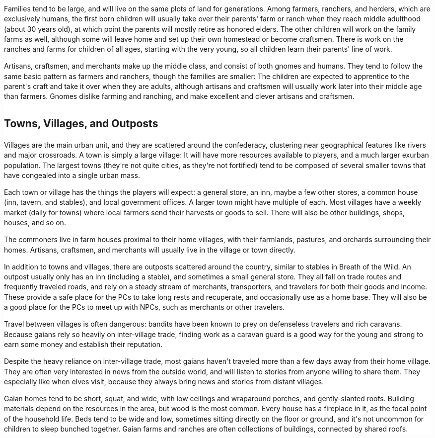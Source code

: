 Families tend to be large, and will live on the same plots of land for generations.  Among farmers, ranchers, and herders, which are exclusively humans, the first born children will usually take over their parents' farm or ranch when they reach middle adulthood (about 30 years old), at which point the parents will mostly retire as honored elders.  The other children will work on the family farms as well, although some will leave home and set up their own homestead or become craftsmen.  There is work on the ranches and farms for children of all ages, starting with the very young, so all children learn their parents' line of work.

Artisans, craftsmen, and merchants make up the middle class, and consist of both gnomes and humans. They tend to follow the same basic pattern as farmers and ranchers, though the families are smaller:  The children are expected to apprentice to the parent's craft and take it over when they are adults, although artisans and craftsmen will usually work later into their middle age than farmers.  Gnomes dislike farming and ranching, and make excellent and clever artisans and craftsmen.

## Towns, Villages, and Outposts

Villages are the main urban unit, and they are scattered around the confederacy, clustering near geographical features like rivers and major crossroads.  A town is simply a large village:  It will have more resources available to players, and a much larger exurban population.  The largest towns (they're not quite cities, as they're not fortified) tend to be composed of several smaller towns that have congealed into a single urban mass.

Each town or village has the things the players will expect: a general store, an inn, maybe a few other stores, a common house (inn, tavern, and stables), and local government offices.  A larger town might have multiple of each.  Most villages have a weekly market (daily for towns) where local farmers send their harvests or goods to sell.  There will also be other buildings, shops, houses, and so on.

The commoners live in farm houses proximal to their home villages, with their farmlands, pastures, and orchards surrounding their homes.  Artisans, craftsmen, and merchants will usually live in the village or town directly.

In addition to towns and villages, there are outposts scattered around the country, similar to stables in Breath of the Wild.  An outpost usually only has an inn (including a stable), and sometimes a small general store.  They all fall on trade routes and frequently traveled roads, and rely on a steady stream of merchants, transporters, and travelers for both their goods and income.  These provide a safe place for the PCs to take long rests and recuperate, and occasionally use as a home base.  They will also be a good place for the PCs to meet up with NPCs, such as merchants or other travelers.

Travel between villages is often dangerous: bandits have been known to prey on defenseless travelers and rich caravans.  Because gaians rely so heavily on inter-village trade, finding work as a caravan guard is a good way for the young and strong to earn some money and establish their reputation.

Despite the heavy reliance on inter-village trade, most gaians haven't traveled more than a few days away from their home village.  They are often very interested in news from the outside world, and will listen to stories from anyone willing to share them.  They especially like when elves visit, because they always bring news and stories from distant villages.

Gaian homes tend to be short, squat, and wide, with low ceilings and wraparound porches, and gently-slanted roofs.  Building materials depend on the resources in the area, but wood is the most common.  Every house has a fireplace in it, as the focal point of the household life.  Beds tend to be wide and low, sometimes sitting directly on the floor or ground, and it's not uncommon for children to sleep bunched together.  Gaian farms and ranches are often collections of buildings, connected by shared roofs.
